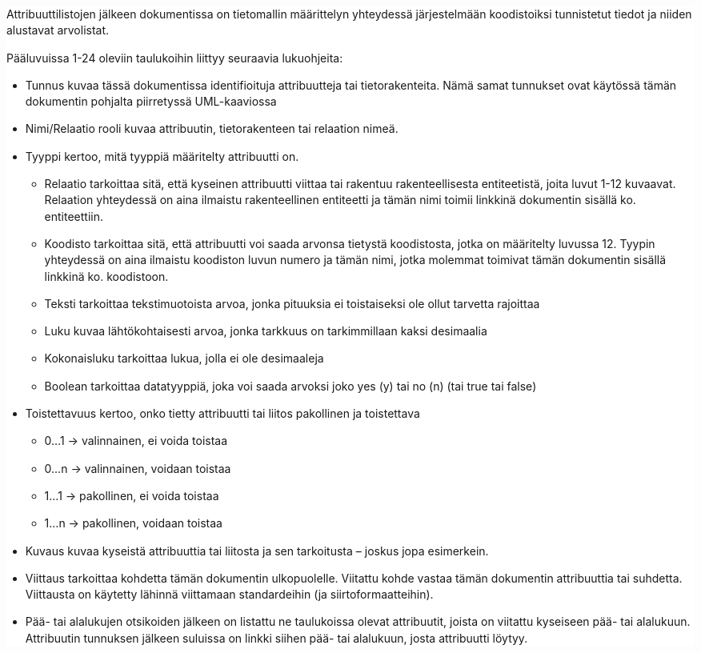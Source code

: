 Attribuuttilistojen jälkeen dokumentissa on tietomallin määrittelyn
yhteydessä järjestelmään koodistoiksi tunnistetut tiedot ja niiden
alustavat arvolistat.

Pääluvuissa 1-24 oleviin taulukoihin liittyy seuraavia lukuohjeita:

-   Tunnus kuvaa tässä dokumentissa identifioituja attribuutteja tai
    tietorakenteita. Nämä samat tunnukset ovat käytössä tämän dokumentin
    pohjalta piirretyssä UML-kaaviossa

-   Nimi/Relaatio rooli kuvaa attribuutin, tietorakenteen tai relaation
    nimeä.

-   Tyyppi kertoo, mitä tyyppiä määritelty attribuutti on.

    -   Relaatio tarkoittaa sitä, että kyseinen attribuutti viittaa tai
        rakentuu rakenteellisesta entiteetistä, joita luvut 1-12
        kuvaavat. Relaation yhteydessä on aina ilmaistu rakenteellinen
        entiteetti ja tämän nimi toimii linkkinä dokumentin sisällä ko.
        entiteettiin.

    -   Koodisto tarkoittaa sitä, että attribuutti voi saada arvonsa
        tietystä koodistosta, jotka on määritelty luvussa 12. Tyypin
        yhteydessä on aina ilmaistu koodiston luvun numero ja tämän
        nimi, jotka molemmat toimivat tämän dokumentin sisällä linkkinä
        ko. koodistoon.

    -   Teksti tarkoittaa tekstimuotoista arvoa, jonka pituuksia ei
        toistaiseksi ole ollut tarvetta rajoittaa

    -   Luku kuvaa lähtökohtaisesti arvoa, jonka tarkkuus on
        tarkimmillaan kaksi desimaalia

    -   Kokonaisluku tarkoittaa lukua, jolla ei ole desimaaleja

    -   Boolean tarkoittaa datatyyppiä, joka voi saada arvoksi joko
        yes (y) tai no (n) (tai true tai false)

-   Toistettavuus kertoo, onko tietty attribuutti tai liitos pakollinen
    ja toistettava

    -   0…1 -> valinnainen, ei voida toistaa

    -   0…n -> valinnainen, voidaan toistaa

    -   1…1 -> pakollinen, ei voida toistaa

    -   1…n -> pakollinen, voidaan toistaa

-   Kuvaus kuvaa kyseistä attribuuttia tai liitosta ja sen tarkoitusta –
    joskus jopa esimerkein.

-   Viittaus tarkoittaa kohdetta tämän dokumentin ulkopuolelle. Viitattu
    kohde vastaa tämän dokumentin attribuuttia tai suhdetta. Viittausta
    on käytetty lähinnä viittamaan standardeihin (ja
    siirtoformaatteihin).

-   Pää- tai alalukujen otsikoiden jälkeen on listattu ne taulukoissa
    olevat attribuutit, joista on viitattu kyseiseen pää- tai alalukuun.
    Attribuutin tunnuksen jälkeen suluissa on linkki siihen pää- tai
    alalukuun, josta attribuutti löytyy.
